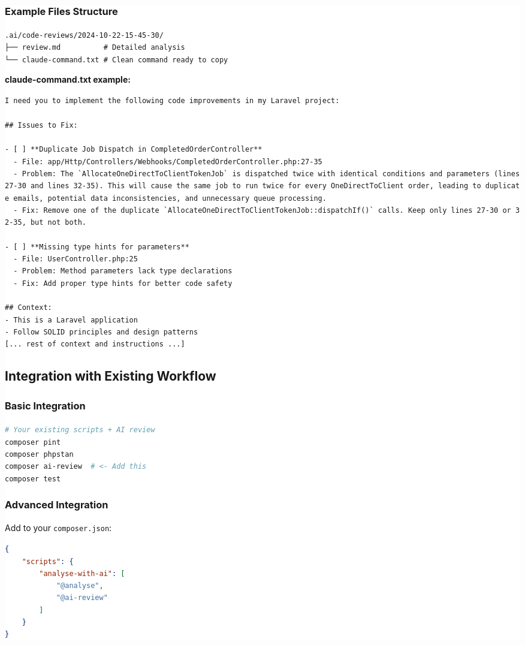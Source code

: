 ### Example Files Structure
```
.ai/code-reviews/2024-10-22-15-45-30/
├── review.md          # Detailed analysis
└── claude-command.txt # Clean command ready to copy
```

**claude-command.txt example:**
```
I need you to implement the following code improvements in my Laravel project:

## Issues to Fix:

- [ ] **Duplicate Job Dispatch in CompletedOrderController**
  - File: app/Http/Controllers/Webhooks/CompletedOrderController.php:27-35
  - Problem: The `AllocateOneDirectToClientTokenJob` is dispatched twice with identical conditions and parameters (lines 27-30 and lines 32-35). This will cause the same job to run twice for every OneDirectToClient order, leading to duplicate emails, potential data inconsistencies, and unnecessary queue processing.
  - Fix: Remove one of the duplicate `AllocateOneDirectToClientTokenJob::dispatchIf()` calls. Keep only lines 27-30 or 32-35, but not both.

- [ ] **Missing type hints for parameters**
  - File: UserController.php:25
  - Problem: Method parameters lack type declarations
  - Fix: Add proper type hints for better code safety

## Context:
- This is a Laravel application
- Follow SOLID principles and design patterns
[... rest of context and instructions ...]
```

## Integration with Existing Workflow

### Basic Integration
```bash
# Your existing scripts + AI review
composer pint
composer phpstan  
composer ai-review  # <- Add this
composer test
```

### Advanced Integration
Add to your `composer.json`:

```json
{
    "scripts": {
        "analyse-with-ai": [
            "@analyse",
            "@ai-review"
        ]
    }
}
```
